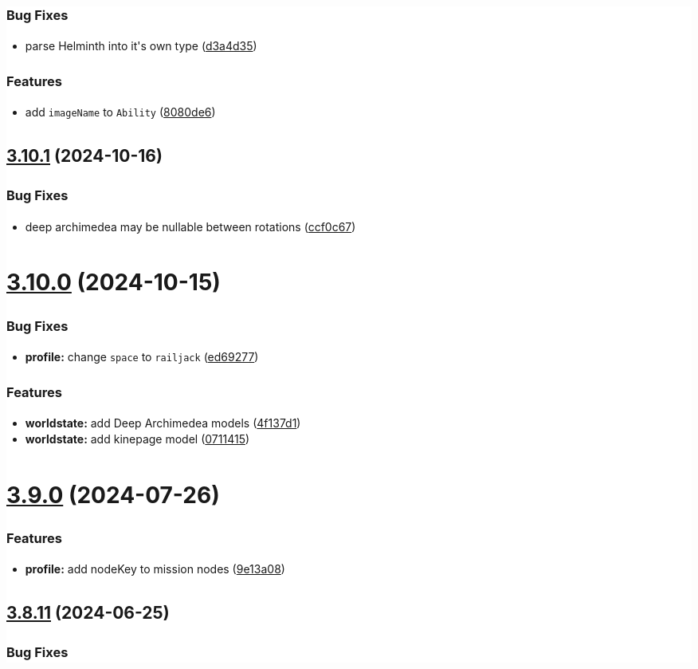 
### Bug Fixes

* parse Helminth into it's own type ([d3a4d35](https://github.com/WFCD/warframestat_client/commit/d3a4d352afd0d210584b72f8519f597e690ad08f))


### Features

* add `imageName` to `Ability` ([8080de6](https://github.com/WFCD/warframestat_client/commit/8080de6a2a8376aa034ac76211d6ee1d65ea1864))

## [3.10.1](https://github.com/WFCD/warframestat_client/compare/v3.10.0...v3.10.1) (2024-10-16)


### Bug Fixes

* deep archimedea may be nullable between rotations ([ccf0c67](https://github.com/WFCD/warframestat_client/commit/ccf0c671ab0c30b1cf423f3d92565b745dbc5833))

# [3.10.0](https://github.com/WFCD/warframestat_client/compare/v3.9.0...v3.10.0) (2024-10-15)


### Bug Fixes

* **profile:** change `space` to `railjack` ([ed69277](https://github.com/WFCD/warframestat_client/commit/ed692770323c7b5a5707bf10e1f108fcef8c1ed8))


### Features

* **worldstate:** add Deep Archimedea models ([4f137d1](https://github.com/WFCD/warframestat_client/commit/4f137d1da0abd6f1a63620a7a00aa7ccf358c905))
* **worldstate:** add kinepage model ([0711415](https://github.com/WFCD/warframestat_client/commit/0711415d009ab83fb256cb07f0f0ec87f947aa5b))

# [3.9.0](https://github.com/WFCD/warframestat_client/compare/v3.8.11...v3.9.0) (2024-07-26)


### Features

* **profile:** add nodeKey to mission nodes ([9e13a08](https://github.com/WFCD/warframestat_client/commit/9e13a08a6e40b9ac637ac5a72d6a14e2cebc3673))

## [3.8.11](https://github.com/WFCD/warframestat_client/compare/v3.8.10...v3.8.11) (2024-06-25)


### Bug Fixes
